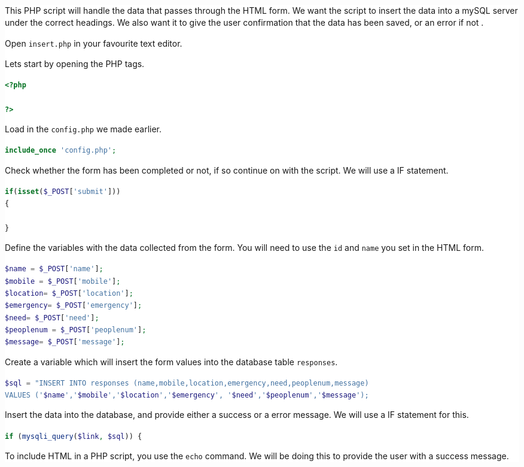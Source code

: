 This PHP script will handle the data that passes through the HTML form. We want the script to insert the data into a mySQL server under the correct headings. We also want it to give the user confirmation that the data has been saved, or an error if not .

Open `insert.php` in your favourite text editor. 

Lets start by opening the PHP tags.

```php
<?php

?>
```

Load in the `config.php` we made earlier. 

```php
include_once 'config.php';
```

Check whether the form has been completed or not, if so continue on with the script. We will use a IF statement. 

```php
if(isset($_POST['submit']))
{

}
```

Define the variables with the data collected from the form. You will need to use the `id` and `name` you set in the HTML form. 

```php
$name = $_POST['name'];
$mobile = $_POST['mobile'];
$location= $_POST['location'];
$emergency= $_POST['emergency'];
$need= $_POST['need'];
$peoplenum = $_POST['peoplenum'];
$message= $_POST['message'];
```

Create a variable which will insert the form values into the database table `responses`. 

```php
$sql = "INSERT INTO responses (name,mobile,location,emergency,need,peoplenum,message)
VALUES ('$name','$mobile','$location','$emergency', '$need','$peoplenum','$message');
```

Insert the data into the database, and provide either a success or a error message. We will use a IF statement for this. 

```php
if (mysqli_query($link, $sql)) {
```

To include HTML in a PHP script, you use the `echo` command. We will be doing this to provide the user with a success message. 
